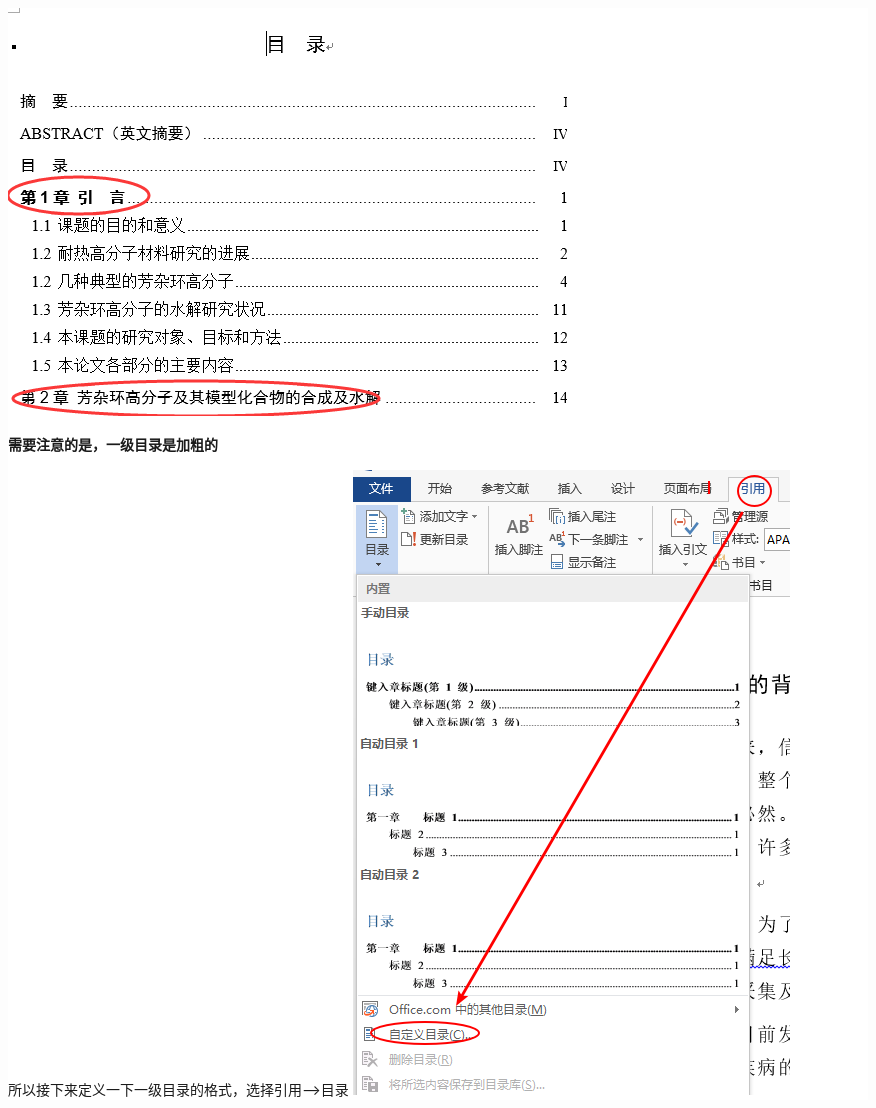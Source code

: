 ![](/img/2017/post-paper-format/paper-format-catg.png)

**需要注意的是，一级目录是加粗的**

所以接下来定义一下一级目录的格式，选择引用-->目录
![](/img/2017/post-paper-format/paper-format-catg-2.png)
